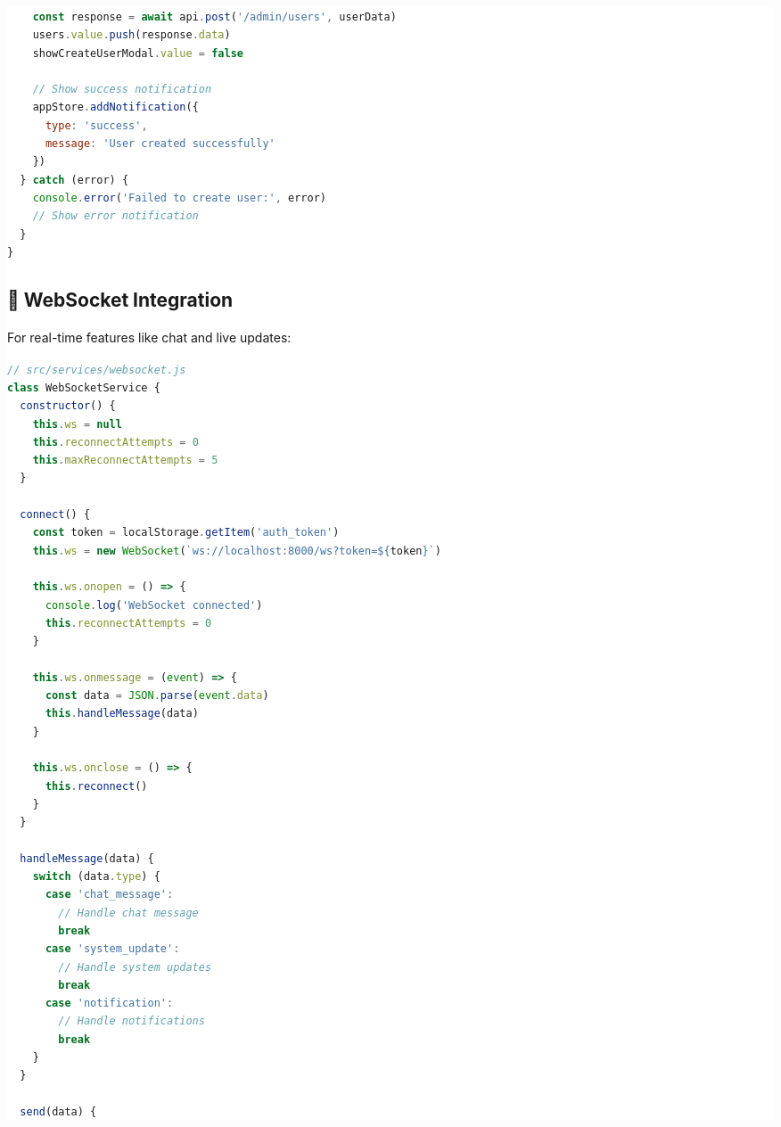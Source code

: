 ```javascript
    const response = await api.post('/admin/users', userData)
    users.value.push(response.data)
    showCreateUserModal.value = false
    
    // Show success notification
    appStore.addNotification({
      type: 'success',
      message: 'User created successfully'
    })
  } catch (error) {
    console.error('Failed to create user:', error)
    // Show error notification
  }
}
```

## 🔄 WebSocket Integration

For real-time features like chat and live updates:

```javascript
// src/services/websocket.js
class WebSocketService {
  constructor() {
    this.ws = null
    this.reconnectAttempts = 0
    this.maxReconnectAttempts = 5
  }
  
  connect() {
    const token = localStorage.getItem('auth_token')
    this.ws = new WebSocket(`ws://localhost:8000/ws?token=${token}`)
    
    this.ws.onopen = () => {
      console.log('WebSocket connected')
      this.reconnectAttempts = 0
    }
    
    this.ws.onmessage = (event) => {
      const data = JSON.parse(event.data)
      this.handleMessage(data)
    }
    
    this.ws.onclose = () => {
      this.reconnect()
    }
  }
  
  handleMessage(data) {
    switch (data.type) {
      case 'chat_message':
        // Handle chat message
        break
      case 'system_update':
        // Handle system updates
        break
      case 'notification':
        // Handle notifications
        break
    }
  }
  
  send(data) {
```